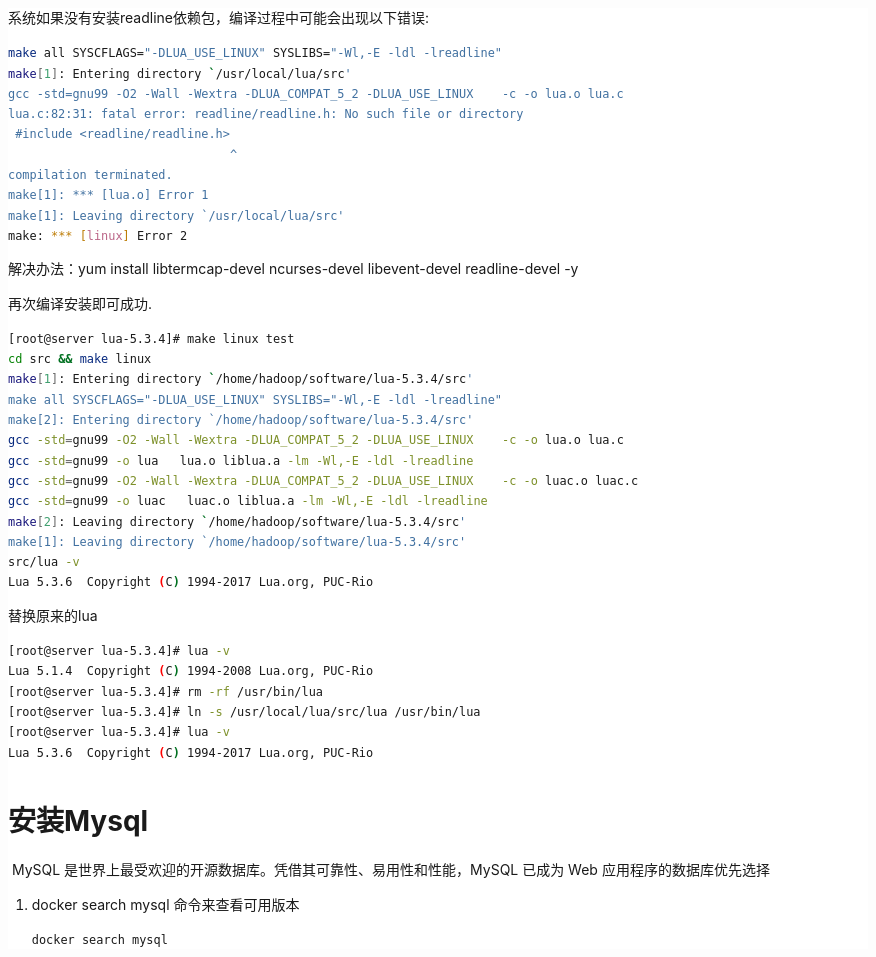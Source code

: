 系统如果没有安装readline依赖包，编译过程中可能会出现以下错误:

```bash
make all SYSCFLAGS="-DLUA_USE_LINUX" SYSLIBS="-Wl,-E -ldl -lreadline"
make[1]: Entering directory `/usr/local/lua/src'
gcc -std=gnu99 -O2 -Wall -Wextra -DLUA_COMPAT_5_2 -DLUA_USE_LINUX    -c -o lua.o lua.c
lua.c:82:31: fatal error: readline/readline.h: No such file or directory
 #include <readline/readline.h>
                               ^
compilation terminated.
make[1]: *** [lua.o] Error 1
make[1]: Leaving directory `/usr/local/lua/src'
make: *** [linux] Error 2
```

解决办法：yum install libtermcap-devel ncurses-devel libevent-devel readline-devel -y

再次编译安装即可成功.

```bash
[root@server lua-5.3.4]# make linux test
cd src && make linux
make[1]: Entering directory `/home/hadoop/software/lua-5.3.4/src'
make all SYSCFLAGS="-DLUA_USE_LINUX" SYSLIBS="-Wl,-E -ldl -lreadline"
make[2]: Entering directory `/home/hadoop/software/lua-5.3.4/src'
gcc -std=gnu99 -O2 -Wall -Wextra -DLUA_COMPAT_5_2 -DLUA_USE_LINUX    -c -o lua.o lua.c
gcc -std=gnu99 -o lua   lua.o liblua.a -lm -Wl,-E -ldl -lreadline 
gcc -std=gnu99 -O2 -Wall -Wextra -DLUA_COMPAT_5_2 -DLUA_USE_LINUX    -c -o luac.o luac.c
gcc -std=gnu99 -o luac   luac.o liblua.a -lm -Wl,-E -ldl -lreadline 
make[2]: Leaving directory `/home/hadoop/software/lua-5.3.4/src'
make[1]: Leaving directory `/home/hadoop/software/lua-5.3.4/src'
src/lua -v
Lua 5.3.6  Copyright (C) 1994-2017 Lua.org, PUC-Rio
```

替换原来的lua

```bash
[root@server lua-5.3.4]# lua -v
Lua 5.1.4  Copyright (C) 1994-2008 Lua.org, PUC-Rio
[root@server lua-5.3.4]# rm -rf /usr/bin/lua
[root@server lua-5.3.4]# ln -s /usr/local/lua/src/lua /usr/bin/lua
[root@server lua-5.3.4]# lua -v
Lua 5.3.6  Copyright (C) 1994-2017 Lua.org, PUC-Rio
```

# 安装Mysql

​	MySQL 是世界上最受欢迎的开源数据库。凭借其可靠性、易用性和性能，MySQL 已成为 Web 应用程序的数据库优先选择

1. docker search mysql 命令来查看可用版本

   ```bash
   docker search mysql
   ```
